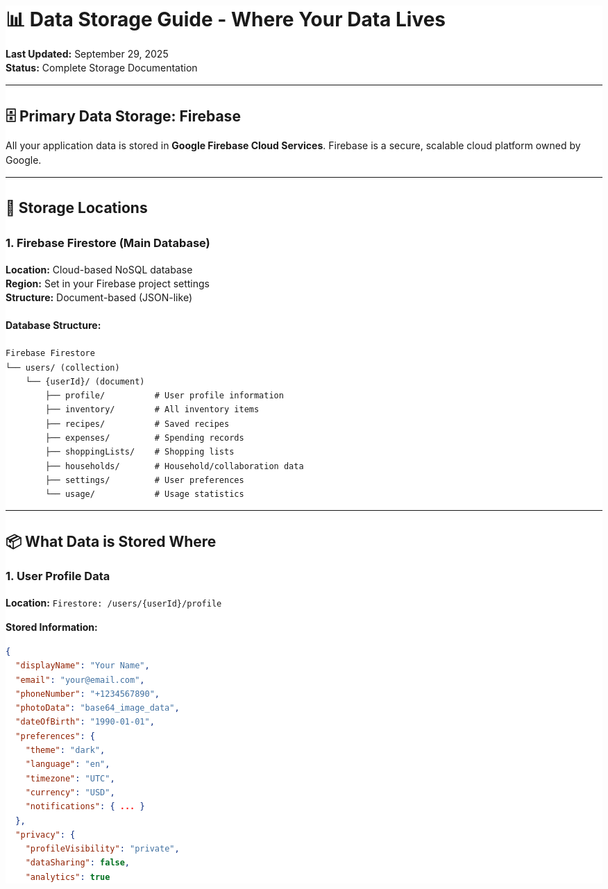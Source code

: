 # 📊 Data Storage Guide - Where Your Data Lives

**Last Updated:** September 29, 2025  
**Status:** Complete Storage Documentation

---

## 🗄️ **Primary Data Storage: Firebase**

All your application data is stored in **Google Firebase Cloud Services**. Firebase is a secure, scalable cloud platform owned by Google.

---

## 🔐 **Storage Locations**

### **1. Firebase Firestore (Main Database)**

**Location:** Cloud-based NoSQL database  
**Region:** Set in your Firebase project settings  
**Structure:** Document-based (JSON-like)

#### **Database Structure:**
```
Firebase Firestore
└── users/ (collection)
    └── {userId}/ (document)
        ├── profile/          # User profile information
        ├── inventory/        # All inventory items
        ├── recipes/          # Saved recipes
        ├── expenses/         # Spending records
        ├── shoppingLists/    # Shopping lists
        ├── households/       # Household/collaboration data
        ├── settings/         # User preferences
        └── usage/            # Usage statistics
```

---

## 📦 **What Data is Stored Where**

### **1. User Profile Data**
**Location:** `Firestore: /users/{userId}/profile`

**Stored Information:**
```json
{
  "displayName": "Your Name",
  "email": "your@email.com",
  "phoneNumber": "+1234567890",
  "photoData": "base64_image_data",
  "dateOfBirth": "1990-01-01",
  "preferences": {
    "theme": "dark",
    "language": "en",
    "timezone": "UTC",
    "currency": "USD",
    "notifications": { ... }
  },
  "privacy": {
    "profileVisibility": "private",
    "dataSharing": false,
    "analytics": true
```